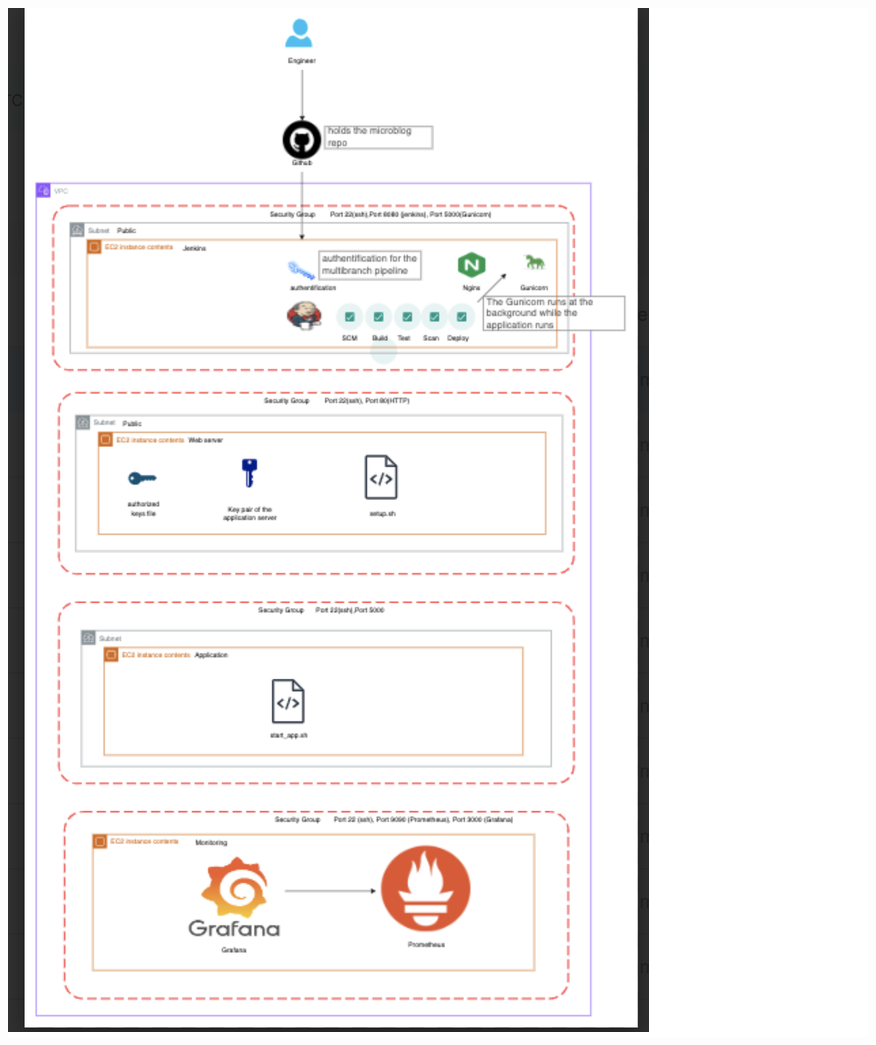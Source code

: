 ![Screenshot 09-26-2024](https://github.com/KaiaSMcDonald/microblog_VPC_deployment/blob/main/Screenshot%202024-09-26%20at%2010.39.37%20PM.png)
